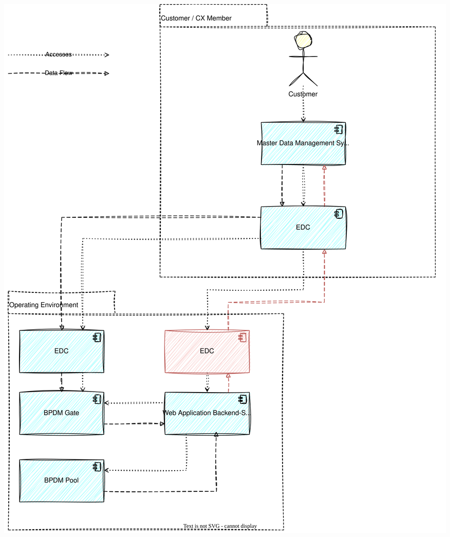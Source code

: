 ![Internal web application/service that provides enriched data based on gate data and/or pool data](assets/edc_usage_2_2.drawio.svg)
